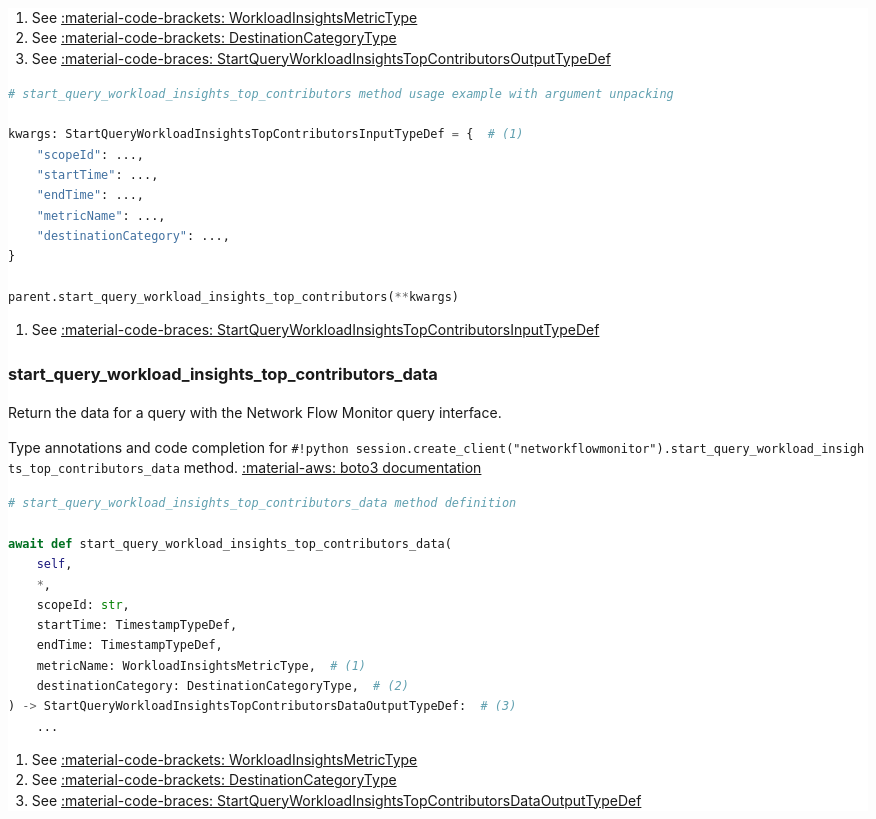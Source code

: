 1. See [:material-code-brackets: WorkloadInsightsMetricType](./literals.md#workloadinsightsmetrictype) 
2. See [:material-code-brackets: DestinationCategoryType](./literals.md#destinationcategorytype) 
3. See [:material-code-braces: StartQueryWorkloadInsightsTopContributorsOutputTypeDef](./type_defs.md#startqueryworkloadinsightstopcontributorsoutputtypedef) 


```python
# start_query_workload_insights_top_contributors method usage example with argument unpacking

kwargs: StartQueryWorkloadInsightsTopContributorsInputTypeDef = {  # (1)
    "scopeId": ...,
    "startTime": ...,
    "endTime": ...,
    "metricName": ...,
    "destinationCategory": ...,
}

parent.start_query_workload_insights_top_contributors(**kwargs)
```

1. See [:material-code-braces: StartQueryWorkloadInsightsTopContributorsInputTypeDef](./type_defs.md#startqueryworkloadinsightstopcontributorsinputtypedef) 

### start\_query\_workload\_insights\_top\_contributors\_data

Return the data for a query with the Network Flow Monitor query interface.

Type annotations and code completion for `#!python session.create_client("networkflowmonitor").start_query_workload_insights_top_contributors_data` method.
[:material-aws: boto3 documentation](https://boto3.amazonaws.com/v1/documentation/api/latest/reference/services/networkflowmonitor/client/start_query_workload_insights_top_contributors_data.html)

```python
# start_query_workload_insights_top_contributors_data method definition

await def start_query_workload_insights_top_contributors_data(
    self,
    *,
    scopeId: str,
    startTime: TimestampTypeDef,
    endTime: TimestampTypeDef,
    metricName: WorkloadInsightsMetricType,  # (1)
    destinationCategory: DestinationCategoryType,  # (2)
) -> StartQueryWorkloadInsightsTopContributorsDataOutputTypeDef:  # (3)
    ...
```

1. See [:material-code-brackets: WorkloadInsightsMetricType](./literals.md#workloadinsightsmetrictype) 
2. See [:material-code-brackets: DestinationCategoryType](./literals.md#destinationcategorytype) 
3. See [:material-code-braces: StartQueryWorkloadInsightsTopContributorsDataOutputTypeDef](./type_defs.md#startqueryworkloadinsightstopcontributorsdataoutputtypedef) 
